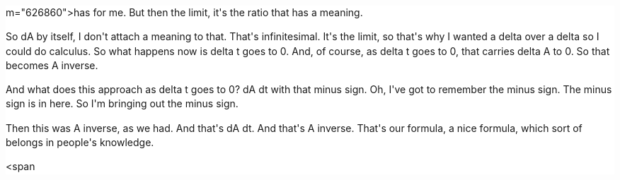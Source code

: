   m="626860">has</span> <span m="627050">for</span> <span m="627110">me.</span>
  <span m="628940">But</span> <span m="629020">then</span> <span
  m="629430">the</span> <span m="629550">limit,</span> <span
  m="631050">it's</span> <span m="631260">the</span> <span
  m="631320">ratio</span> <span m="631890">that</span> <span
  m="632040">has</span> <span m="632310">a</span> <span
  m="632370">meaning.</span></p><p><span m="633580">So</span> <span
  m="633690">dA</span> <span m="634350">by</span> <span
  m="634560">itself,</span> <span m="635160">I</span> <span
  m="635280">don't</span> <span m="635580">attach</span> <span
  m="636030">a</span> <span m="636480">meaning</span> <span m="636870">to</span>
  <span m="637080">that.</span> <span m="637255">That's</span> <span
  m="637430">infinitesimal.</span> <span m="638790">It's</span> <span
  m="639000">the</span> <span m="639120">limit,</span> <span
  m="639600">so</span> <span m="639990">that's</span> <span
  m="640230">why</span> <span m="640440">I</span> <span m="640530">wanted</span>
  <span m="640950">a</span> <span m="641040">delta</span> <span
  m="641520">over</span> <span m="641840">a</span> <span m="641940">delta</span>
  <span m="642720">so</span> <span m="642840">I</span> <span
  m="642930">could</span> <span m="643080">do</span> <span
  m="643260">calculus.</span> <span m="644160">So</span> <span
  m="644340">what</span> <span m="644550">happens</span> <span
  m="645000">now</span> <span m="645300">is</span> <span m="645480">delta</span>
  <span m="645900">t</span> <span m="646200">goes</span> <span
  m="646500">to</span> <span m="646620">0.</span> <span m="647070">And,</span>
  <span m="647190">of</span> <span m="647280">course,</span> <span
  m="647870">as</span> <span m="648150">delta</span> <span m="648580">t</span>
  <span m="648810">goes</span> <span m="649110">to</span> <span
  m="649170">0,</span> <span m="649500">that</span> <span
  m="649650">carries</span> <span m="650190">delta</span> <span
  m="650580">A</span> <span m="650880">to</span> <span m="650940">0.</span>
  <span m="651720">So</span> <span m="651900">that</span> <span
  m="652080">becomes</span> <span m="652620">A</span> <span
  m="652830">inverse.</span></p><p><span m="655980">And</span> <span
  m="656140">what</span> <span m="656380">does</span> <span
  m="656620">this</span> <span m="656920">approach</span> <span
  m="657940">as</span> <span m="658210">delta</span> <span m="658600">t</span>
  <span m="658870">goes</span> <span m="659170">to</span> <span
  m="659290">0?</span> <span m="661390">dA</span> <span m="661760">dt</span>
  <span m="662500">with</span> <span m="662800">that</span> <span
  m="663010">minus</span> <span m="663400">sign.</span> <span
  m="663710">Oh,</span> <span m="664030">I've</span> <span m="664150">got</span>
  <span m="664340">to</span> <span m="664990">remember</span> <span
  m="665410">the</span> <span m="665530">minus</span> <span
  m="665840">sign.</span> <span m="666650">The</span> <span
  m="667090">minus</span> <span m="667430">sign</span> <span
  m="667630">is</span> <span m="667830">in</span> <span m="667980">here.</span>
  <span m="669890">So</span> <span m="670160">I'm</span> <span
  m="670400">bringing</span> <span m="670700">out</span> <span
  m="670910">the</span> <span m="671030">minus</span> <span
  m="671360">sign.</span></p><p><span m="672060">Then</span> <span
  m="672290">this</span> <span m="672530">was</span> <span m="673220">A</span>
  <span m="673400">inverse,</span> <span m="674090">as</span> <span
  m="674270">we</span> <span m="674420">had.</span> <span m="675380">And</span>
  <span m="675620">that's</span> <span m="676070">dA</span> <span
  m="676500">dt.</span> <span m="680000">And</span> <span
  m="680150">that's</span> <span m="680450">A</span> <span
  m="680950">inverse.</span> <span m="682310">That's</span> <span
  m="682610">our</span> <span m="682730">formula,</span> <span
  m="684890">a</span> <span m="684950">nice</span> <span
  m="685310">formula,</span> <span m="686660">which</span> <span
  m="688130">sort</span> <span m="688370">of</span> <span
  m="688610">belongs</span> <span m="689960">in</span> <span
  m="690200">people's</span> <span m="690650">knowledge.</span></p><p><span